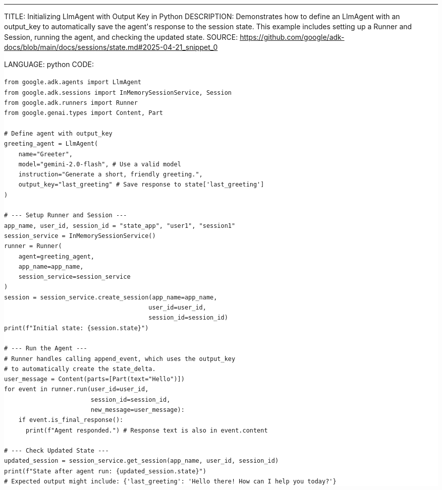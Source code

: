 ----------------------------------------

TITLE: Initializing LlmAgent with Output Key in Python
DESCRIPTION: Demonstrates how to define an LlmAgent with an output_key to automatically save the agent's response to the session state. This example includes setting up a Runner and Session, running the agent, and checking the updated state.
SOURCE: https://github.com/google/adk-docs/blob/main/docs/sessions/state.md#2025-04-21_snippet_0

LANGUAGE: python
CODE:
```
from google.adk.agents import LlmAgent
from google.adk.sessions import InMemorySessionService, Session
from google.adk.runners import Runner
from google.genai.types import Content, Part

# Define agent with output_key
greeting_agent = LlmAgent(
    name="Greeter",
    model="gemini-2.0-flash", # Use a valid model
    instruction="Generate a short, friendly greeting.",
    output_key="last_greeting" # Save response to state['last_greeting']
)

# --- Setup Runner and Session ---
app_name, user_id, session_id = "state_app", "user1", "session1"
session_service = InMemorySessionService()
runner = Runner(
    agent=greeting_agent,
    app_name=app_name,
    session_service=session_service
)
session = session_service.create_session(app_name=app_name,
                                        user_id=user_id,
                                        session_id=session_id)
print(f"Initial state: {session.state}")

# --- Run the Agent ---
# Runner handles calling append_event, which uses the output_key
# to automatically create the state_delta.
user_message = Content(parts=[Part(text="Hello")])
for event in runner.run(user_id=user_id,
                        session_id=session_id,
                        new_message=user_message):
    if event.is_final_response():
      print(f"Agent responded.") # Response text is also in event.content

# --- Check Updated State ---
updated_session = session_service.get_session(app_name, user_id, session_id)
print(f"State after agent run: {updated_session.state}")
# Expected output might include: {'last_greeting': 'Hello there! How can I help you today?'}
```
